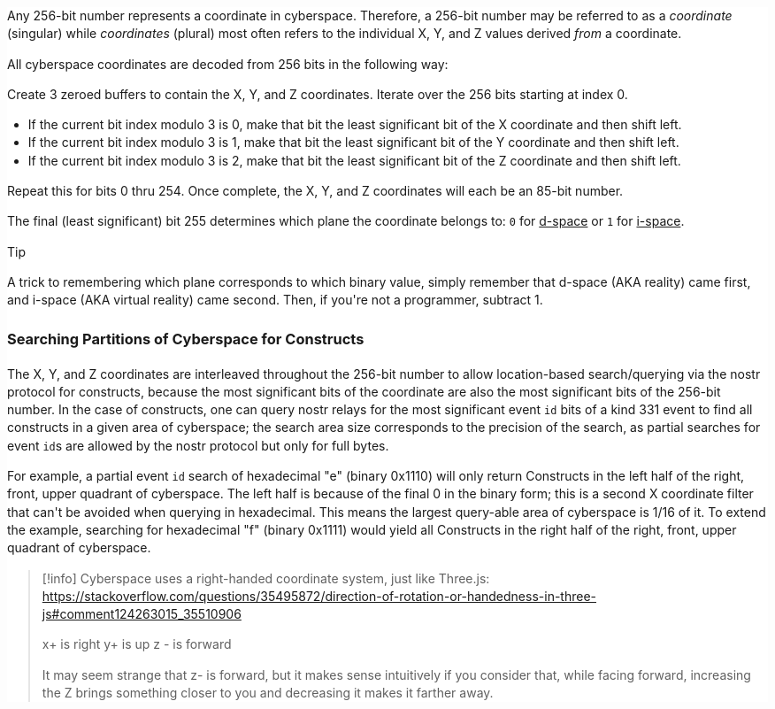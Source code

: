 Any 256-bit number represents a coordinate in cyberspace. Therefore, a 256-bit number may be referred to as a _coordinate_ (singular) while _coordinates_ (plural) most often refers to the individual X, Y, and Z values derived _from_ a coordinate.

All cyberspace coordinates are decoded from 256 bits in the following way:

Create 3 zeroed buffers to contain the X, Y, and Z coordinates. Iterate over the 256 bits starting at index 0. 

- If the current bit index modulo 3 is 0, make that bit the least significant bit of the X coordinate and then shift left.
- If the current bit index modulo 3 is 1, make that bit the least significant bit of the Y coordinate and then shift left.
- If the current bit index modulo 3 is 2, make that bit the least significant bit of the Z coordinate and then shift left.

Repeat this for bits 0 thru 254. Once complete, the X, Y, and Z coordinates will each be an 85-bit number.

The final (least significant) bit 255 determines which plane the coordinate belongs to: `0` for [d-space](#dictionary) or `1` for [i-space](#dictionary). 

>[!tip]
>A trick to remembering which plane corresponds to which binary value, simply remember that d-space (AKA reality) came first, and i-space (AKA virtual reality) came second. Then, if you're not a programmer, subtract 1.

### Searching Partitions of Cyberspace for Constructs

The X, Y, and Z coordinates are interleaved throughout the 256-bit number to allow location-based search/querying via the nostr protocol for constructs, because the most significant bits of the coordinate are also the most significant bits of the 256-bit number. In the case of constructs, one can query nostr relays for the most significant event `id` bits of a kind 331 event to find all constructs in a given area of cyberspace; the search area size corresponds to the precision of the search, as partial searches for event `id`s are allowed by the nostr protocol but only for full bytes.

For example, a partial event `id` search of hexadecimal "e" (binary 0x1110) will only return Constructs in the left half of the right, front, upper quadrant of cyberspace. The left half is because of the final 0 in the binary form; this is a second X coordinate filter that can't be avoided when querying in hexadecimal. This means the largest query-able area of cyberspace is 1/16 of it. To extend the example, searching for hexadecimal "f" (binary 0x1111) would yield all Constructs in the right half of the right, front, upper quadrant of cyberspace.

>[!info]
>Cyberspace uses a right-handed coordinate system, just like Three.js: https://stackoverflow.com/questions/35495872/direction-of-rotation-or-handedness-in-three-js#comment124263015_35510906
>
>x+ is right
>y+ is up
>z - is forward
>
>It may seem strange that z- is forward, but it makes sense intuitively if you consider that, while facing forward, increasing the Z brings something closer to you and decreasing it makes it farther away.
